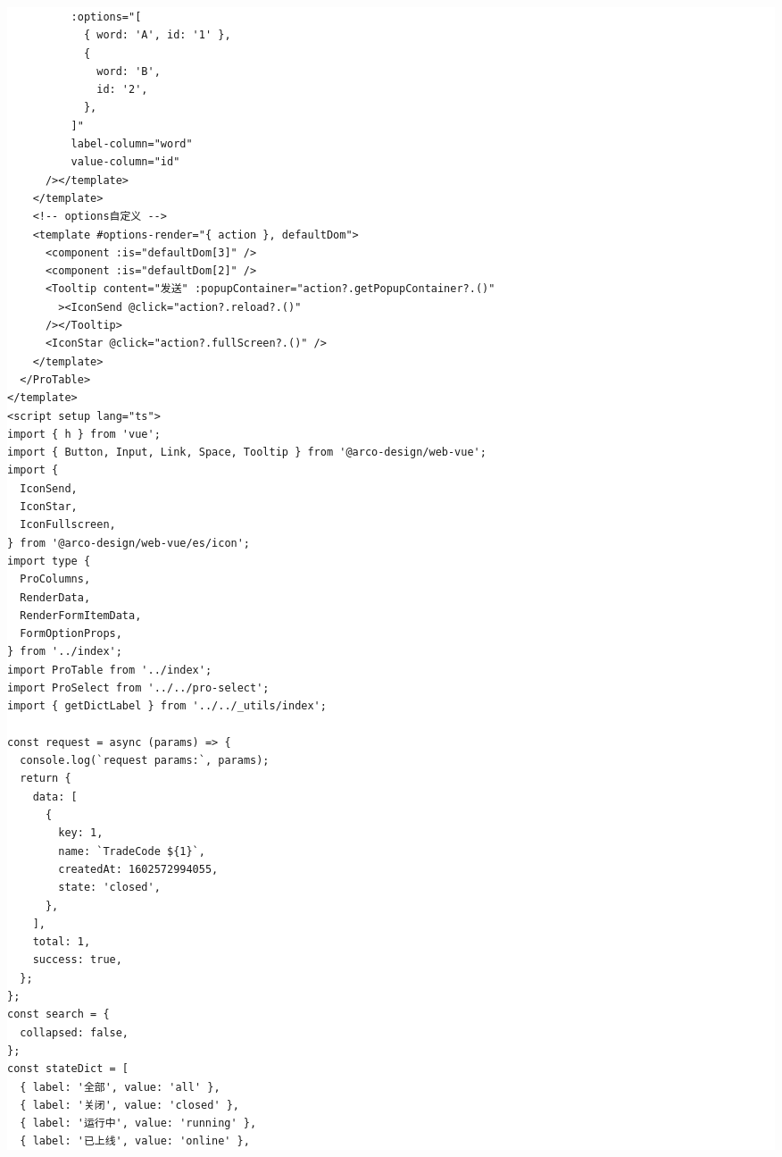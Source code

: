 ```vue
          :options="[
            { word: 'A', id: '1' },
            {
              word: 'B',
              id: '2',
            },
          ]"
          label-column="word"
          value-column="id"
      /></template>
    </template>
    <!-- options自定义 -->
    <template #options-render="{ action }, defaultDom">
      <component :is="defaultDom[3]" />
      <component :is="defaultDom[2]" />
      <Tooltip content="发送" :popupContainer="action?.getPopupContainer?.()"
        ><IconSend @click="action?.reload?.()"
      /></Tooltip>
      <IconStar @click="action?.fullScreen?.()" />
    </template>
  </ProTable>
</template>
<script setup lang="ts">
import { h } from 'vue';
import { Button, Input, Link, Space, Tooltip } from '@arco-design/web-vue';
import {
  IconSend,
  IconStar,
  IconFullscreen,
} from '@arco-design/web-vue/es/icon';
import type {
  ProColumns,
  RenderData,
  RenderFormItemData,
  FormOptionProps,
} from '../index';
import ProTable from '../index';
import ProSelect from '../../pro-select';
import { getDictLabel } from '../../_utils/index';

const request = async (params) => {
  console.log(`request params:`, params);
  return {
    data: [
      {
        key: 1,
        name: `TradeCode ${1}`,
        createdAt: 1602572994055,
        state: 'closed',
      },
    ],
    total: 1,
    success: true,
  };
};
const search = {
  collapsed: false,
};
const stateDict = [
  { label: '全部', value: 'all' },
  { label: '关闭', value: 'closed' },
  { label: '运行中', value: 'running' },
  { label: '已上线', value: 'online' },
```